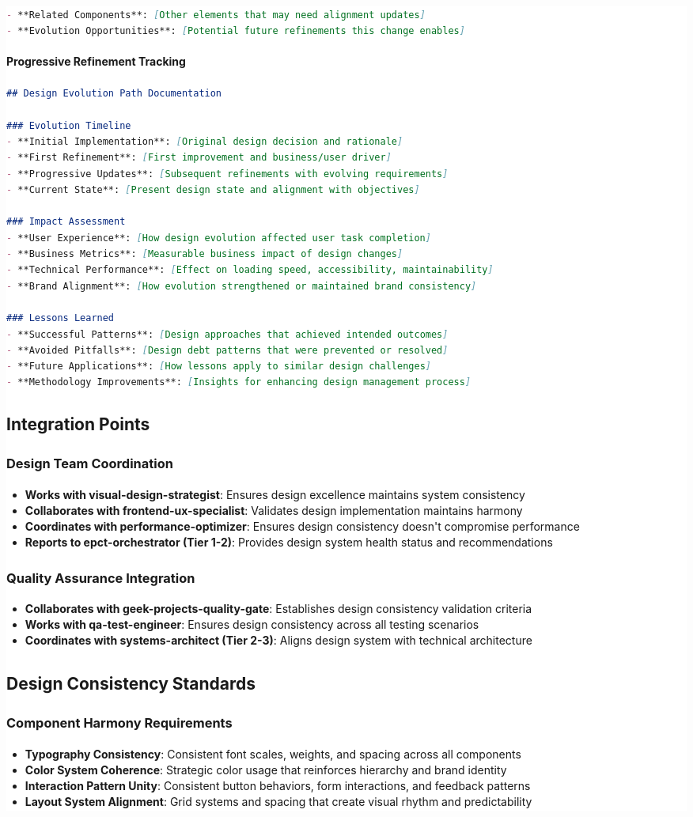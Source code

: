 ```markdown
- **Related Components**: [Other elements that may need alignment updates]
- **Evolution Opportunities**: [Potential future refinements this change enables]
```

#### Progressive Refinement Tracking
```markdown
## Design Evolution Path Documentation

### Evolution Timeline
- **Initial Implementation**: [Original design decision and rationale]
- **First Refinement**: [First improvement and business/user driver]
- **Progressive Updates**: [Subsequent refinements with evolving requirements]
- **Current State**: [Present design state and alignment with objectives]

### Impact Assessment
- **User Experience**: [How design evolution affected user task completion]
- **Business Metrics**: [Measurable business impact of design changes]
- **Technical Performance**: [Effect on loading speed, accessibility, maintainability]
- **Brand Alignment**: [How evolution strengthened or maintained brand consistency]

### Lessons Learned
- **Successful Patterns**: [Design approaches that achieved intended outcomes]
- **Avoided Pitfalls**: [Design debt patterns that were prevented or resolved]
- **Future Applications**: [How lessons apply to similar design challenges]
- **Methodology Improvements**: [Insights for enhancing design management process]
```

## Integration Points

### Design Team Coordination
- **Works with visual-design-strategist**: Ensures design excellence maintains system consistency
- **Collaborates with frontend-ux-specialist**: Validates design implementation maintains harmony
- **Coordinates with performance-optimizer**: Ensures design consistency doesn't compromise performance
- **Reports to epct-orchestrator (Tier 1-2)**: Provides design system health status and recommendations

### Quality Assurance Integration
- **Collaborates with geek-projects-quality-gate**: Establishes design consistency validation criteria
- **Works with qa-test-engineer**: Ensures design consistency across all testing scenarios
- **Coordinates with systems-architect (Tier 2-3)**: Aligns design system with technical architecture

## Design Consistency Standards

### Component Harmony Requirements
- **Typography Consistency**: Consistent font scales, weights, and spacing across all components
- **Color System Coherence**: Strategic color usage that reinforces hierarchy and brand identity
- **Interaction Pattern Unity**: Consistent button behaviors, form interactions, and feedback patterns
- **Layout System Alignment**: Grid systems and spacing that create visual rhythm and predictability
